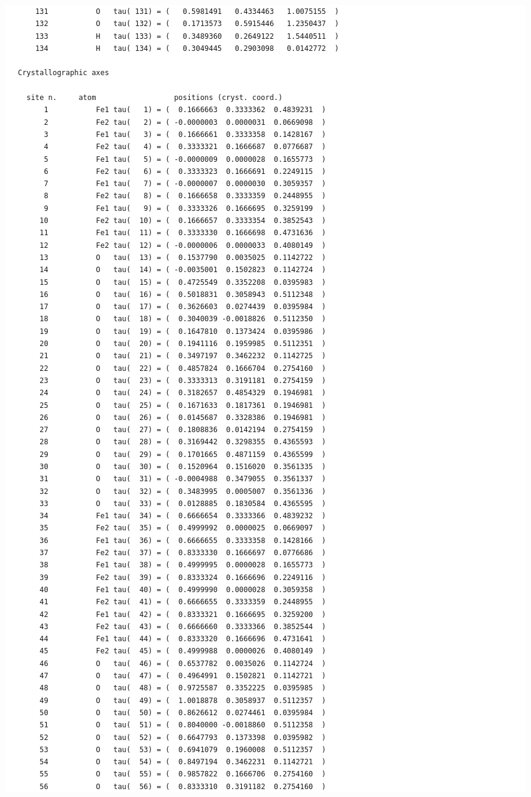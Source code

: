            131           O   tau( 131) = (   0.5981491   0.4334463   1.0075155  )
           132           O   tau( 132) = (   0.1713573   0.5915446   1.2350437  )
           133           H   tau( 133) = (   0.3489360   0.2649122   1.5440511  )
           134           H   tau( 134) = (   0.3049445   0.2903098   0.0142772  )

       Crystallographic axes

         site n.     atom                  positions (cryst. coord.)
             1           Fe1 tau(   1) = (  0.1666663  0.3333362  0.4839231  )
             2           Fe2 tau(   2) = ( -0.0000003  0.0000031  0.0669098  )
             3           Fe1 tau(   3) = (  0.1666661  0.3333358  0.1428167  )
             4           Fe2 tau(   4) = (  0.3333321  0.1666687  0.0776687  )
             5           Fe1 tau(   5) = ( -0.0000009  0.0000028  0.1655773  )
             6           Fe2 tau(   6) = (  0.3333323  0.1666691  0.2249115  )
             7           Fe1 tau(   7) = ( -0.0000007  0.0000030  0.3059357  )
             8           Fe2 tau(   8) = (  0.1666658  0.3333359  0.2448955  )
             9           Fe1 tau(   9) = (  0.3333326  0.1666695  0.3259199  )
            10           Fe2 tau(  10) = (  0.1666657  0.3333354  0.3852543  )
            11           Fe1 tau(  11) = (  0.3333330  0.1666698  0.4731636  )
            12           Fe2 tau(  12) = ( -0.0000006  0.0000033  0.4080149  )
            13           O   tau(  13) = (  0.1537790  0.0035025  0.1142722  )
            14           O   tau(  14) = ( -0.0035001  0.1502823  0.1142724  )
            15           O   tau(  15) = (  0.4725549  0.3352208  0.0395983  )
            16           O   tau(  16) = (  0.5018831  0.3058943  0.5112348  )
            17           O   tau(  17) = (  0.3626603  0.0274439  0.0395984  )
            18           O   tau(  18) = (  0.3040039 -0.0018826  0.5112350  )
            19           O   tau(  19) = (  0.1647810  0.1373424  0.0395986  )
            20           O   tau(  20) = (  0.1941116  0.1959985  0.5112351  )
            21           O   tau(  21) = (  0.3497197  0.3462232  0.1142725  )
            22           O   tau(  22) = (  0.4857824  0.1666704  0.2754160  )
            23           O   tau(  23) = (  0.3333313  0.3191181  0.2754159  )
            24           O   tau(  24) = (  0.3182657  0.4854329  0.1946981  )
            25           O   tau(  25) = (  0.1671633  0.1817361  0.1946981  )
            26           O   tau(  26) = (  0.0145687  0.3328386  0.1946981  )
            27           O   tau(  27) = (  0.1808836  0.0142194  0.2754159  )
            28           O   tau(  28) = (  0.3169442  0.3298355  0.4365593  )
            29           O   tau(  29) = (  0.1701665  0.4871159  0.4365599  )
            30           O   tau(  30) = (  0.1520964  0.1516020  0.3561335  )
            31           O   tau(  31) = ( -0.0004988  0.3479055  0.3561337  )
            32           O   tau(  32) = (  0.3483995  0.0005007  0.3561336  )
            33           O   tau(  33) = (  0.0128885  0.1830584  0.4365595  )
            34           Fe1 tau(  34) = (  0.6666654  0.3333366  0.4839232  )
            35           Fe2 tau(  35) = (  0.4999992  0.0000025  0.0669097  )
            36           Fe1 tau(  36) = (  0.6666655  0.3333358  0.1428166  )
            37           Fe2 tau(  37) = (  0.8333330  0.1666697  0.0776686  )
            38           Fe1 tau(  38) = (  0.4999995  0.0000028  0.1655773  )
            39           Fe2 tau(  39) = (  0.8333324  0.1666696  0.2249116  )
            40           Fe1 tau(  40) = (  0.4999990  0.0000028  0.3059358  )
            41           Fe2 tau(  41) = (  0.6666655  0.3333359  0.2448955  )
            42           Fe1 tau(  42) = (  0.8333321  0.1666695  0.3259200  )
            43           Fe2 tau(  43) = (  0.6666660  0.3333366  0.3852544  )
            44           Fe1 tau(  44) = (  0.8333320  0.1666696  0.4731641  )
            45           Fe2 tau(  45) = (  0.4999988  0.0000026  0.4080149  )
            46           O   tau(  46) = (  0.6537782  0.0035026  0.1142724  )
            47           O   tau(  47) = (  0.4964991  0.1502821  0.1142721  )
            48           O   tau(  48) = (  0.9725587  0.3352225  0.0395985  )
            49           O   tau(  49) = (  1.0018878  0.3058937  0.5112357  )
            50           O   tau(  50) = (  0.8626612  0.0274461  0.0395984  )
            51           O   tau(  51) = (  0.8040000 -0.0018860  0.5112358  )
            52           O   tau(  52) = (  0.6647793  0.1373398  0.0395982  )
            53           O   tau(  53) = (  0.6941079  0.1960008  0.5112357  )
            54           O   tau(  54) = (  0.8497194  0.3462231  0.1142721  )
            55           O   tau(  55) = (  0.9857822  0.1666706  0.2754160  )
            56           O   tau(  56) = (  0.8333310  0.3191182  0.2754160  )
